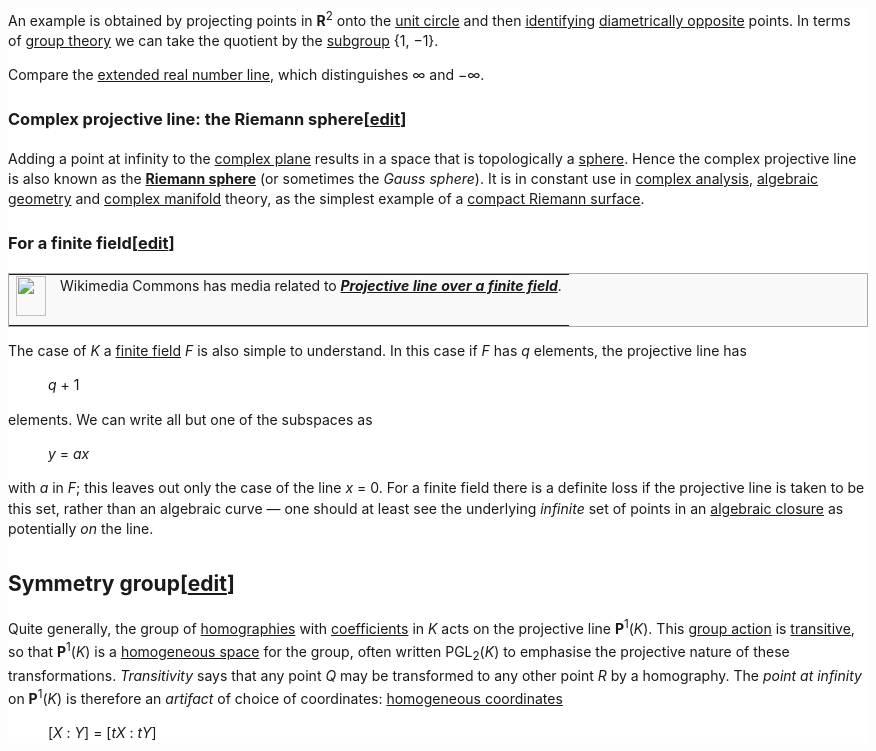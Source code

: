 </p><p>An example is obtained by projecting points in <b>R</b><sup>2</sup> onto the <a href="/wiki/Unit_circle" title="Unit circle">unit circle</a> and then <a href="/wiki/Quotient_space_(topology)" title="Quotient space (topology)">identifying</a> <a href="/wiki/Diametrically_opposite" title="Diametrically opposite" class="mw-redirect">diametrically opposite</a> points. In terms of <a href="/wiki/Group_theory" title="Group theory">group theory</a> we can take the quotient by the <a href="/wiki/Subgroup" title="Subgroup">subgroup</a> <span class="nowrap">{1, −1}.</span>
</p><p>Compare the <a href="/wiki/Extended_real_number_line" title="Extended real number line">extended real number line</a>, which distinguishes ∞ and −∞.
</p>
<h3><span class="mw-headline" id="Complex_projective_line:_the_Riemann_sphere">Complex projective line: the Riemann sphere</span><span class="mw-editsection"><span class="mw-editsection-bracket">[</span><a href="/w/index.php?title=Projective_line&amp;action=edit&amp;section=5" title="Edit section: Complex projective line: the Riemann sphere">edit</a><span class="mw-editsection-bracket">]</span></span></h3>
<p>Adding a point at infinity to the <a href="/wiki/Complex_plane" title="Complex plane">complex plane</a> results in a space that is topologically a <a href="/wiki/Sphere" title="Sphere">sphere</a>. Hence the complex projective line is also known as the <b><a href="/wiki/Riemann_sphere" title="Riemann sphere">Riemann sphere</a></b> (or sometimes the <i>Gauss sphere</i>). It is in constant use in <a href="/wiki/Complex_analysis" title="Complex analysis">complex analysis</a>, <a href="/wiki/Algebraic_geometry" title="Algebraic geometry">algebraic geometry</a> and <a href="/wiki/Complex_manifold" title="Complex manifold">complex manifold</a> theory, as the simplest example of a <a href="/wiki/Compact_Riemann_surface" title="Compact Riemann surface">compact Riemann surface</a>.
</p>
<h3><span class="mw-headline" id="For_a_finite_field">For a finite field</span><span class="mw-editsection"><span class="mw-editsection-bracket">[</span><a href="/w/index.php?title=Projective_line&amp;action=edit&amp;section=6" title="Edit section: For a finite field">edit</a><span class="mw-editsection-bracket">]</span></span></h3>
<table class="mbox-small plainlinks" style="border:1px solid #aaa;background-color:#f9f9f9">
<tr>
<td class="mbox-image"><img alt="" src="//upload.wikimedia.org/wikipedia/en/thumb/4/4a/Commons-logo.svg/30px-Commons-logo.svg.png" width="30" height="40" srcset="//upload.wikimedia.org/wikipedia/en/thumb/4/4a/Commons-logo.svg/45px-Commons-logo.svg.png 1.5x, //upload.wikimedia.org/wikipedia/en/thumb/4/4a/Commons-logo.svg/59px-Commons-logo.svg.png 2x" data-file-width="1024" data-file-height="1376" /></td>
<td class="mbox-text plainlist">Wikimedia Commons has media related to <i><b><a href="//commons.wikimedia.org/wiki/Projective_line_over_a_finite_field" class="extiw" title="commons:Projective line over a finite field">Projective line over a finite field</a></b></i>.</td></tr></table>
<p>The case of <i>K</i> a <a href="/wiki/Finite_field" title="Finite field">finite field</a> <i>F</i> is also simple to understand. In this case if <i>F</i> has <i>q</i> elements, the projective line has
</p>
<dl><dd><i>q</i> + 1</dd></dl>
<p>elements. We can write all but one of the subspaces as
</p>
<dl><dd><i>y</i> = <i>ax</i></dd></dl>
<p>with <i>a</i> in <i>F</i>; this leaves out only the case of the line <span class="nowrap"><i>x</i> = 0</span>. For a finite field there is a definite loss if the projective line is taken to be this set, rather than an algebraic curve &#8212; one should at least see the underlying <i>infinite</i> set of points in an <a href="/wiki/Algebraic_closure" title="Algebraic closure">algebraic closure</a> as potentially <i>on</i> the line.
</p>
<h2><span class="mw-headline" id="Symmetry_group">Symmetry group</span><span class="mw-editsection"><span class="mw-editsection-bracket">[</span><a href="/w/index.php?title=Projective_line&amp;action=edit&amp;section=7" title="Edit section: Symmetry group">edit</a><span class="mw-editsection-bracket">]</span></span></h2>
<p>Quite generally, the group of <a href="/wiki/Homography" title="Homography">homographies</a> with <a href="/wiki/Coefficient" title="Coefficient">coefficients</a> in <i>K</i> acts on the projective line <b>P</b><sup>1</sup>(<i>K</i>). This <a href="/wiki/Group_action" title="Group action">group action</a> is <a href="/wiki/Group_action#Types_of_actions" title="Group action">transitive</a>, so that <b>P</b><sup>1</sup>(<i>K</i>) is a <a href="/wiki/Homogeneous_space" title="Homogeneous space">homogeneous space</a> for the group, often written PGL<sub>2</sub>(<i>K</i>) to emphasise the projective nature of these transformations. <i>Transitivity</i> says that any point <i>Q</i> may be transformed to any other point <i>R</i> by a homography. The <i>point at infinity</i> on <b>P</b><sup>1</sup>(<i>K</i>) is therefore an <i>artifact</i> of choice of coordinates: <a href="/wiki/Homogeneous_coordinates" title="Homogeneous coordinates">homogeneous coordinates</a>
</p>
<dl><dd>[<i>X</i>&#160;: <i>Y</i>] = [<i>tX</i>&#160;: <i>tY</i>]</dd></dl>